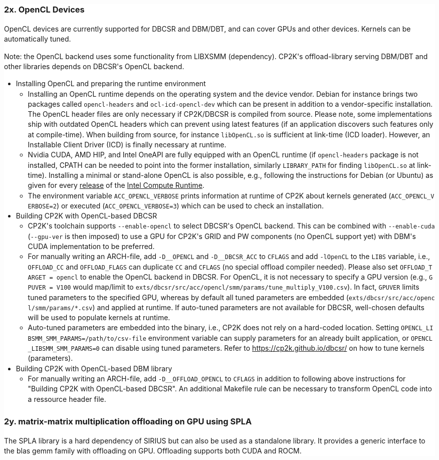 ### 2x. OpenCL Devices

OpenCL devices are currently supported for DBCSR and DBM/DBT, and can cover GPUs and other devices.
Kernels can be automatically tuned.

Note: the OpenCL backend uses some functionality from LIBXSMM (dependency). CP2K's offload-library
serving DBM/DBT and other libraries depends on DBCSR's OpenCL backend.

- Installing OpenCL and preparing the runtime environment
  - Installing an OpenCL runtime depends on the operating system and the device vendor. Debian for
    instance brings two packages called `opencl-headers` and `ocl-icd-opencl-dev` which can be
    present in addition to a vendor-specific installation. The OpenCL header files are only
    necessary if CP2K/DBCSR is compiled from source. Please note, some implementations ship with
    outdated OpenCL headers which can prevent using latest features (if an application discovers
    such features only at compile-time). When building from source, for instance `libOpenCL.so` is
    sufficient at link-time (ICD loader). However, an Installable Client Driver (ICD) is finally
    necessary at runtime.
  - Nvidia CUDA, AMD HIP, and Intel OneAPI are fully equipped with an OpenCL runtime (if
    `opencl-headers` package is not installed, CPATH can be needed to point into the former
    installation, similarly `LIBRARY_PATH` for finding `libOpenCL.so` at link-time). Installing a
    minimal or stand-alone OpenCL is also possible, e.g., following the instructions for Debian (or
    Ubuntu) as given for every [release](https://github.com/intel/compute-runtime/releases) of the
    [Intel Compute Runtime](https://github.com/intel/compute-runtime).
  - The environment variable `ACC_OPENCL_VERBOSE` prints information at runtime of CP2K about
    kernels generated (`ACC_OPENCL_VERBOSE=2`) or executed (`ACC_OPENCL_VERBOSE=3`) which can be
    used to check an installation.
- Building CP2K with OpenCL-based DBCSR
  - CP2K's toolchain supports `--enable-opencl` to select DBCSR's OpenCL backend. This can be
    combined with `--enable-cuda` (`--gpu-ver` is then imposed) to use a GPU for CP2K's GRID and PW
    components (no OpenCL support yet) with DBM's CUDA implementation to be preferred.
  - For manually writing an ARCH-file, add `-D__OPENCL` and `-D__DBCSR_ACC` to `CFLAGS` and add
    `-lOpenCL` to the `LIBS` variable, i.e., `OFFLOAD_CC` and `OFFLOAD_FLAGS` can duplicate `CC` and
    `CFLAGS` (no special offload compiler needed). Please also set `OFFLOAD_TARGET = opencl` to
    enable the OpenCL backend in DBCSR. For OpenCL, it is not necessary to specify a GPU version
    (e.g., `GPUVER = V100` would map/limit to
    `exts/dbcsr/src/acc/opencl/smm/params/tune_multiply_V100.csv`). In fact, `GPUVER` limits tuned
    parameters to the specified GPU, whereas by default all tuned parameters are embedded
    (`exts/dbcsr/src/acc/opencl/smm/params/*.csv`) and applied at runtime. If auto-tuned parameters
    are not available for DBCSR, well-chosen defaults will be used to populate kernels at runtime.
  - Auto-tuned parameters are embedded into the binary, i.e., CP2K does not rely on a hard-coded
    location. Setting `OPENCL_LIBSMM_SMM_PARAMS=/path/to/csv-file` environment variable can supply
    parameters for an already built application, or `OPENCL_LIBSMM_SMM_PARAMS=0` can disable using
    tuned parameters. Refer to <https://cp2k.github.io/dbcsr/> on how to tune kernels (parameters).
- Building CP2K with OpenCL-based DBM library
  - For manually writing an ARCH-file, add `-D__OFFLOAD_OPENCL` to `CFLAGS` in addition to following
    above instructions for "Building CP2K with OpenCL-based DBCSR". An additional Makefile rule can
    be necessary to transform OpenCL code into a ressource header file.

### 2y. matrix-matrix multiplication offloading on GPU using SPLA

The SPLA library is a hard dependency of SIRIUS but can also be used as a standalone library. It
provides a generic interface to the blas gemm family with offloading on GPU. Offloading supports
both CUDA and ROCM.
